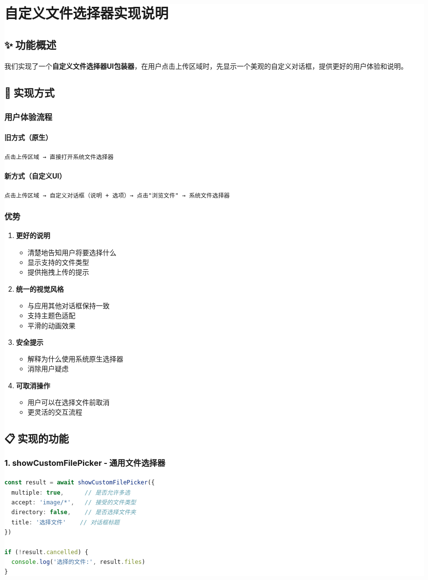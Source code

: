 # 自定义文件选择器实现说明

## ✨ 功能概述

我们实现了一个**自定义文件选择器UI包装器**，在用户点击上传区域时，先显示一个美观的自定义对话框，提供更好的用户体验和说明。

## 🎯 实现方式

### 用户体验流程

#### 旧方式（原生）
```
点击上传区域 → 直接打开系统文件选择器
```

#### 新方式（自定义UI）
```
点击上传区域 → 自定义对话框（说明 + 选项）→ 点击"浏览文件" → 系统文件选择器
```

### 优势

1. **更好的说明**
   - 清楚地告知用户将要选择什么
   - 显示支持的文件类型
   - 提供拖拽上传的提示

2. **统一的视觉风格**
   - 与应用其他对话框保持一致
   - 支持主题色适配
   - 平滑的动画效果

3. **安全提示**
   - 解释为什么使用系统原生选择器
   - 消除用户疑虑

4. **可取消操作**
   - 用户可以在选择文件前取消
   - 更灵活的交互流程

## 📋 实现的功能

### 1. showCustomFilePicker - 通用文件选择器

```typescript
const result = await showCustomFilePicker({
  multiple: true,      // 是否允许多选
  accept: 'image/*',   // 接受的文件类型
  directory: false,    // 是否选择文件夹
  title: '选择文件'    // 对话框标题
})

if (!result.cancelled) {
  console.log('选择的文件:', result.files)
}
```
